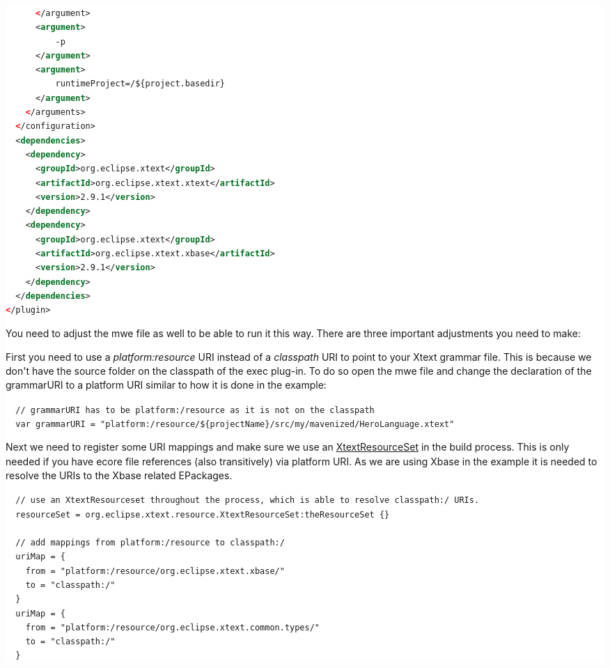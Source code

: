 ```xml
      </argument>
      <argument>
          -p
      </argument>
      <argument>
          runtimeProject=/${project.basedir}
      </argument>
    </arguments>
  </configuration>
  <dependencies>
    <dependency>
      <groupId>org.eclipse.xtext</groupId>
      <artifactId>org.eclipse.xtext.xtext</artifactId>
      <version>2.9.1</version>
    </dependency>
    <dependency>
      <groupId>org.eclipse.xtext</groupId>
      <artifactId>org.eclipse.xtext.xbase</artifactId>
      <version>2.9.1</version>
    </dependency>
  </dependencies>
</plugin>
```

You need to adjust the mwe file as well to be able to run it this way. There are three important adjustments you need to make:

First you need to use a *platform:resource* URI instead of a *classpath* URI to point to your Xtext grammar file. This is because we don't have the source folder on the classpath of the exec plug-in. To do so open the mwe file and change the declaration of the grammarURI to a platform URI similar to how it is done in the example: 

```mwe2
  // grammarURI has to be platform:/resource as it is not on the classpath
  var grammarURI = "platform:/resource/${projectName}/src/my/mavenized/HeroLanguage.xtext"
```

Next we need to register some URI mappings and make sure we use an [XtextResourceSet]({{site.src.xtext}}/plugins/org.eclipse.xtext/src/org/eclipse/xtext/resource/XtextResourceSet.java) in the build process. This is only needed if you have ecore file references (also transitively) via platform URI. As we are using Xbase in the example it is needed to resolve the URIs to the Xbase related EPackages.

```mwe2
  // use an XtextResourceset throughout the process, which is able to resolve classpath:/ URIs.
  resourceSet = org.eclipse.xtext.resource.XtextResourceSet:theResourceSet {}
  
  // add mappings from platform:/resource to classpath:/
  uriMap = {
    from = "platform:/resource/org.eclipse.xtext.xbase/"
    to = "classpath:/"
  }
  uriMap = {
    from = "platform:/resource/org.eclipse.xtext.common.types/"
    to = "classpath:/"
  }
```

